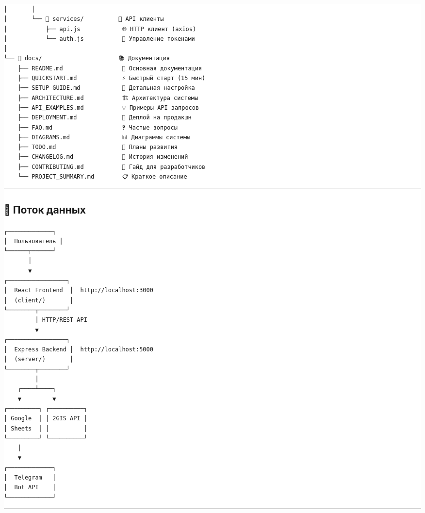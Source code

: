 ```
│       │
│       └── 📂 services/          🔌 API клиенты
│           ├── api.js            🌐 HTTP клиент (axios)
│           └── auth.js           🔐 Управление токенами
│
└── 📂 docs/                      📚 Документация
    ├── README.md                 📖 Основная документация
    ├── QUICKSTART.md             ⚡ Быстрый старт (15 мин)
    ├── SETUP_GUIDE.md            📘 Детальная настройка
    ├── ARCHITECTURE.md           🏗️ Архитектура системы
    ├── API_EXAMPLES.md           💡 Примеры API запросов
    ├── DEPLOYMENT.md             🚀 Деплой на продакшн
    ├── FAQ.md                    ❓ Частые вопросы
    ├── DIAGRAMS.md               📊 Диаграммы системы
    ├── TODO.md                   📝 Планы развития
    ├── CHANGELOG.md              📜 История изменений
    ├── CONTRIBUTING.md           🤝 Гайд для разработчиков
    └── PROJECT_SUMMARY.md        📋 Краткое описание
```

---

## 🔄 Поток данных

```
┌─────────────┐
│  Пользователь │
└──────┬──────┘
       │
       ▼
┌─────────────────┐
│  React Frontend  │  http://localhost:3000
│  (client/)       │
└────────┬────────┘
         │ HTTP/REST API
         ▼
┌─────────────────┐
│  Express Backend │  http://localhost:5000
│  (server/)       │
└────────┬────────┘
         │
    ┌────┴────┐
    ▼         ▼
┌─────────┐ ┌──────────┐
│ Google  │ │ 2GIS API │
│ Sheets  │ │          │
└─────────┘ └──────────┘
    │
    ▼
┌─────────────┐
│  Telegram   │
│  Bot API    │
└─────────────┘
```

---
